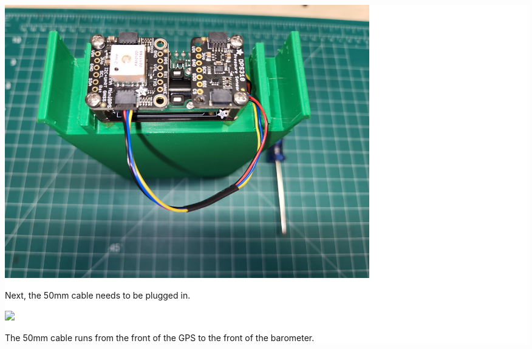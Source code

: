 <img src="images/Install 100mm cable to GPS.jpg" width="600">

Next, the 50mm cable needs to be plugged in.  

<img src="images/Install 50mm cable overview.jpg" width="600">

The 50mm cable runs from the front of the GPS to the front of the barometer.
